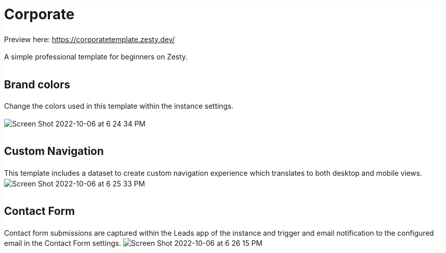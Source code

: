 # Corporate
Preview here: https://corporatetemplate.zesty.dev/

A simple professional template for beginners on Zesty.

## Brand colors
Change the colors used in this template within the instance settings. 

<img width="1611" alt="Screen Shot 2022-10-06 at 6 24 34 PM" src="https://user-images.githubusercontent.com/9896546/194429650-5e172cc0-930f-4e93-9fd7-bb0943fe8730.png">

## Custom Navigation
This template includes a dataset to create custom navigation experience which translates to both desktop and mobile views. 
<img width="1610" alt="Screen Shot 2022-10-06 at 6 25 33 PM" src="https://user-images.githubusercontent.com/9896546/194429780-67983a32-a984-42b5-9b66-2667e5eb858d.png">

## Contact Form
Contact form submissions are captured within the Leads app of the instance and trigger and email notification to the configured email in the Contact Form settings. 
<img width="1612" alt="Screen Shot 2022-10-06 at 6 26 15 PM" src="https://user-images.githubusercontent.com/9896546/194430028-e9fd73c5-7c2c-400c-bd42-7606a27e58c4.png">

